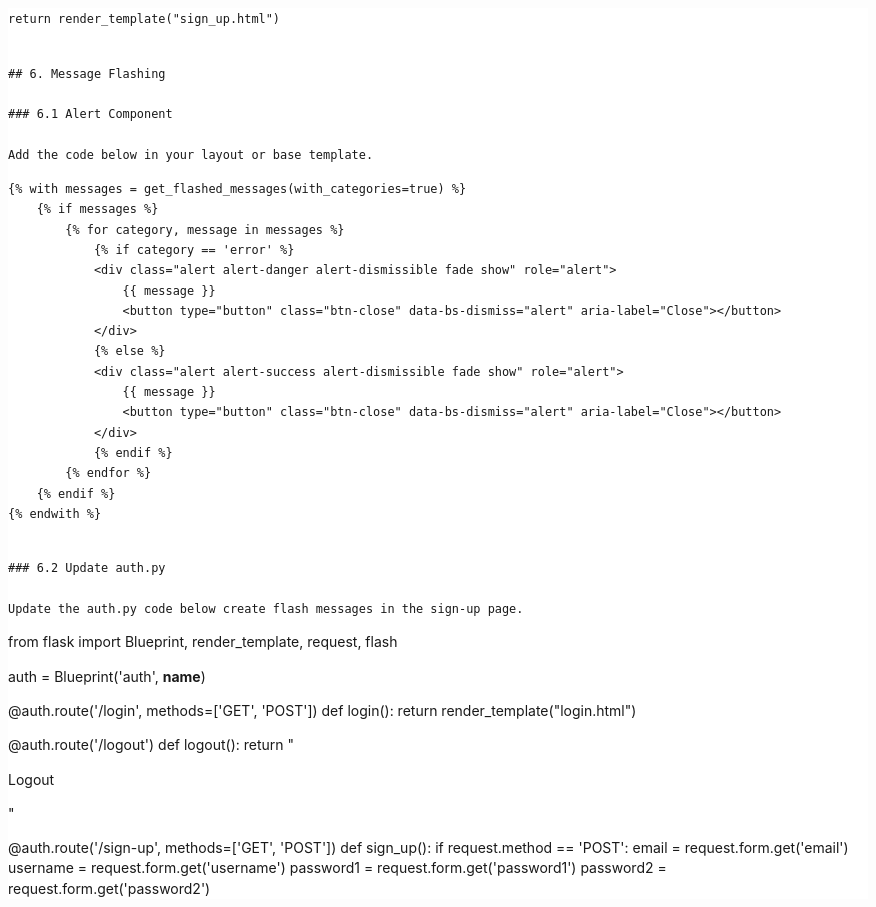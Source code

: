     return render_template("sign_up.html")
```

## 6. Message Flashing

### 6.1 Alert Component

Add the code below in your layout or base template.

```
    {% with messages = get_flashed_messages(with_categories=true) %}
        {% if messages %}  
            {% for category, message in messages %}  
                {% if category == 'error' %}
                <div class="alert alert-danger alert-dismissible fade show" role="alert">
                    {{ message }}
                    <button type="button" class="btn-close" data-bs-dismiss="alert" aria-label="Close"></button>
                </div>
                {% else %}
                <div class="alert alert-success alert-dismissible fade show" role="alert">
                    {{ message }}
                    <button type="button" class="btn-close" data-bs-dismiss="alert" aria-label="Close"></button>
                </div>
                {% endif %}
            {% endfor %}  
        {% endif %}  
    {% endwith %}
```

### 6.2 Update auth.py

Update the auth.py code below create flash messages in the sign-up page.

```
from flask import Blueprint, render_template, request, flash

auth = Blueprint('auth', __name__)

@auth.route('/login', methods=['GET', 'POST'])
def login():
    return render_template("login.html")

@auth.route('/logout')
def logout():
    return "<p>Logout</p>"


@auth.route('/sign-up', methods=['GET', 'POST'])
def sign_up():
    if request.method == 'POST':
        email = request.form.get('email')
        username = request.form.get('username')
        password1 = request.form.get('password1')
        password2 = request.form.get('password2')
